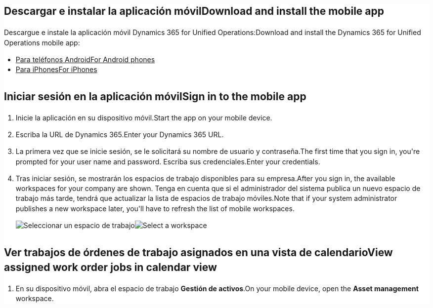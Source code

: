 ## <a name="download-and-install-the-mobile-app"></a><span data-ttu-id="091c8-121">Descargar e instalar la aplicación móvil</span><span class="sxs-lookup"><span data-stu-id="091c8-121">Download and install the mobile app</span></span>

<span data-ttu-id="091c8-122">Descargue e instale la aplicación móvil Dynamics 365 for Unified Operations:</span><span class="sxs-lookup"><span data-stu-id="091c8-122">Download and install the Dynamics 365 for Unified Operations mobile app:</span></span>

- [<span data-ttu-id="091c8-123">Para teléfonos Android</span><span class="sxs-lookup"><span data-stu-id="091c8-123">For Android phones</span></span>](https://go.microsoft.com/fwlink/?linkid=850662)
- [<span data-ttu-id="091c8-124">Para iPhones</span><span class="sxs-lookup"><span data-stu-id="091c8-124">For iPhones</span></span>](https://go.microsoft.com/fwlink/?linkid=850663)

## <a name="sign-in-to-the-mobile-app"></a><span data-ttu-id="091c8-125">Iniciar sesión en la aplicación móvil</span><span class="sxs-lookup"><span data-stu-id="091c8-125">Sign in to the mobile app</span></span>

1. <span data-ttu-id="091c8-126">Inicie la aplicación en su dispositivo móvil.</span><span class="sxs-lookup"><span data-stu-id="091c8-126">Start the app on your mobile device.</span></span>

1. <span data-ttu-id="091c8-127">Escriba la URL de Dynamics 365.</span><span class="sxs-lookup"><span data-stu-id="091c8-127">Enter your Dynamics 365 URL.</span></span>

1. <span data-ttu-id="091c8-128">La primera vez que se inicie sesión, se le solicitará su nombre de usuario y contraseña.</span><span class="sxs-lookup"><span data-stu-id="091c8-128">The first time that you sign in, you're prompted for your user name and password.</span></span> <span data-ttu-id="091c8-129">Escriba sus credenciales.</span><span class="sxs-lookup"><span data-stu-id="091c8-129">Enter your credentials.</span></span>

1. <span data-ttu-id="091c8-130">Tras iniciar sesión, se mostrarán los espacios de trabajo disponibles para su empresa.</span><span class="sxs-lookup"><span data-stu-id="091c8-130">After you sign in, the available workspaces for your company are shown.</span></span> <span data-ttu-id="091c8-131">Tenga en cuenta que si el administrador del sistema publica un nuevo espacio de trabajo más tarde, tendrá que actualizar la lista de espacios de trabajo móviles.</span><span class="sxs-lookup"><span data-stu-id="091c8-131">Note that if your system administrator publishes a new workspace later, you'll have to refresh the list of mobile workspaces.</span></span>

    <span data-ttu-id="091c8-132">![Seleccionar un espacio de trabajo](media/am-mobile-01.png "Seleccionar un espacio de trabajo")</span><span class="sxs-lookup"><span data-stu-id="091c8-132">![Select a workspace](media/am-mobile-01.png "Select a workspace")</span></span>

## <a name="view-assigned-work-order-jobs-in-calendar-view"></a><span data-ttu-id="091c8-133">Ver trabajos de órdenes de trabajo asignados en una vista de calendario</span><span class="sxs-lookup"><span data-stu-id="091c8-133">View assigned work order jobs in calendar view</span></span>

1. <span data-ttu-id="091c8-134">En su dispositivo móvil, abra el espacio de trabajo **Gestión de activos**.</span><span class="sxs-lookup"><span data-stu-id="091c8-134">On your mobile device, open the **Asset management** workspace.</span></span>
